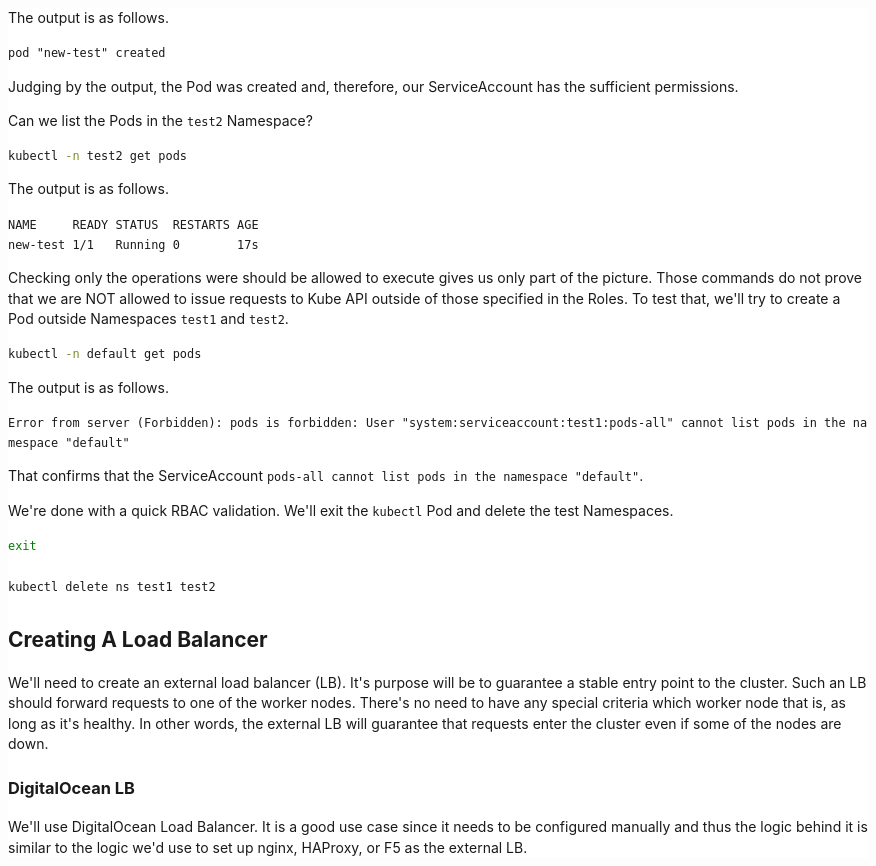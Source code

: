 The output is as follows.

```
pod "new-test" created
```

Judging by the output, the Pod was created and, therefore, our ServiceAccount has the sufficient permissions.

Can we list the Pods in the `test2` Namespace?

```bash
kubectl -n test2 get pods
```

The output is as follows.

```
NAME     READY STATUS  RESTARTS AGE
new-test 1/1   Running 0        17s
```

Checking only the operations were should be allowed to execute gives us only part of the picture. Those commands do not prove that we are NOT allowed to issue requests to Kube API outside of those specified in the Roles. To test that, we'll try to create a Pod outside Namespaces `test1` and `test2`.

```bash
kubectl -n default get pods
```

The output is as follows.

```
Error from server (Forbidden): pods is forbidden: User "system:serviceaccount:test1:pods-all" cannot list pods in the namespace "default"
```

That confirms that the ServiceAccount `pods-all cannot list pods in the namespace "default"`.

We're done with a quick RBAC validation. We'll exit the `kubectl` Pod and delete the test Namespaces.

```bash
exit

kubectl delete ns test1 test2
```

## Creating A Load Balancer

We'll need to create an external load balancer (LB). It's purpose will be to guarantee a stable entry point to the cluster. Such an LB should forward requests to one of the worker nodes. There's no need to have any special criteria which worker node that is, as long as it's healthy. In other words, the external LB will guarantee that requests enter the cluster even if some of the nodes are down.

### DigitalOcean LB

We'll use DigitalOcean Load Balancer. It is a good use case since it needs to be configured manually and thus the logic behind it is similar to the logic we'd use to set up nginx, HAProxy, or F5 as the external LB.
